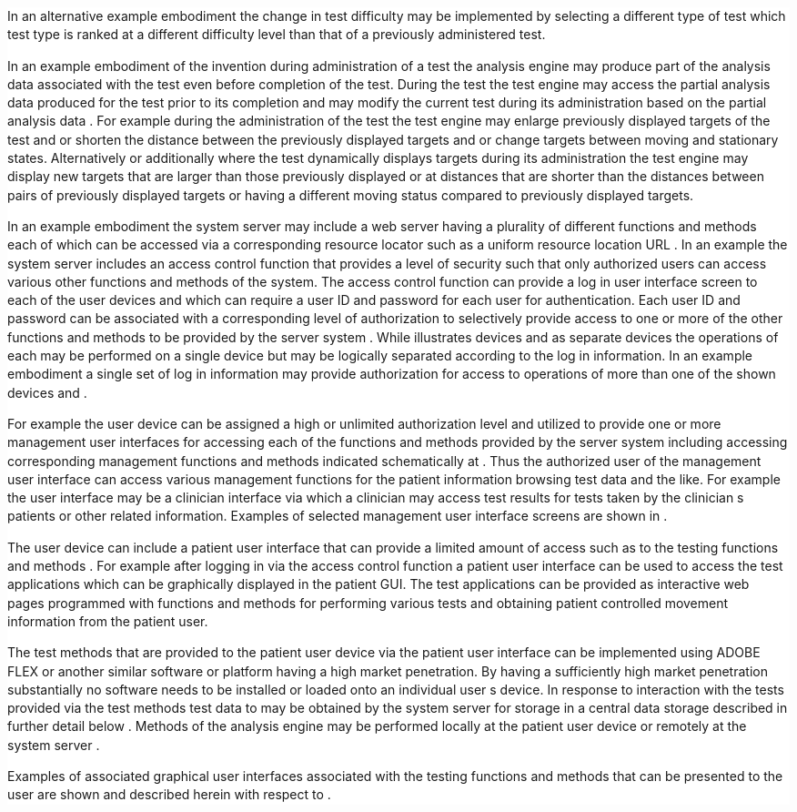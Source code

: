 In an alternative example embodiment the change in test difficulty may be implemented by selecting a different type of test which test type is ranked at a different difficulty level than that of a previously administered test.

In an example embodiment of the invention during administration of a test the analysis engine may produce part of the analysis data associated with the test even before completion of the test. During the test the test engine may access the partial analysis data produced for the test prior to its completion and may modify the current test during its administration based on the partial analysis data . For example during the administration of the test the test engine may enlarge previously displayed targets of the test and or shorten the distance between the previously displayed targets and or change targets between moving and stationary states. Alternatively or additionally where the test dynamically displays targets during its administration the test engine may display new targets that are larger than those previously displayed or at distances that are shorter than the distances between pairs of previously displayed targets or having a different moving status compared to previously displayed targets.

In an example embodiment the system server may include a web server having a plurality of different functions and methods each of which can be accessed via a corresponding resource locator such as a uniform resource location URL . In an example the system server includes an access control function that provides a level of security such that only authorized users can access various other functions and methods of the system. The access control function can provide a log in user interface screen to each of the user devices and which can require a user ID and password for each user for authentication. Each user ID and password can be associated with a corresponding level of authorization to selectively provide access to one or more of the other functions and methods to be provided by the server system . While illustrates devices and as separate devices the operations of each may be performed on a single device but may be logically separated according to the log in information. In an example embodiment a single set of log in information may provide authorization for access to operations of more than one of the shown devices and .

For example the user device can be assigned a high or unlimited authorization level and utilized to provide one or more management user interfaces for accessing each of the functions and methods provided by the server system including accessing corresponding management functions and methods indicated schematically at . Thus the authorized user of the management user interface can access various management functions for the patient information browsing test data and the like. For example the user interface may be a clinician interface via which a clinician may access test results for tests taken by the clinician s patients or other related information. Examples of selected management user interface screens are shown in .

The user device can include a patient user interface that can provide a limited amount of access such as to the testing functions and methods . For example after logging in via the access control function a patient user interface can be used to access the test applications which can be graphically displayed in the patient GUI. The test applications can be provided as interactive web pages programmed with functions and methods for performing various tests and obtaining patient controlled movement information from the patient user.

The test methods that are provided to the patient user device via the patient user interface can be implemented using ADOBE FLEX or another similar software or platform having a high market penetration. By having a sufficiently high market penetration substantially no software needs to be installed or loaded onto an individual user s device. In response to interaction with the tests provided via the test methods test data to may be obtained by the system server for storage in a central data storage described in further detail below . Methods of the analysis engine may be performed locally at the patient user device or remotely at the system server .

Examples of associated graphical user interfaces associated with the testing functions and methods that can be presented to the user are shown and described herein with respect to .
